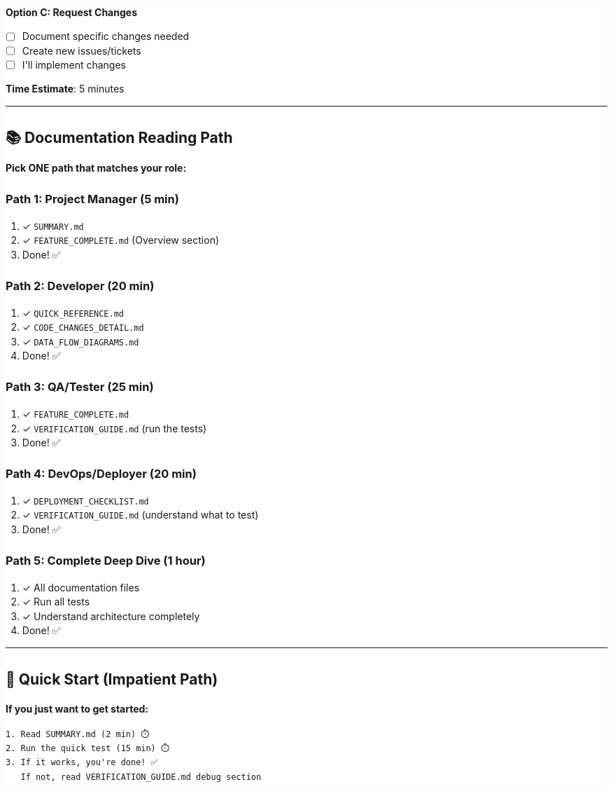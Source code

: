 **Option C: Request Changes**

- [ ] Document specific changes needed
- [ ] Create new issues/tickets
- [ ] I'll implement changes

**Time Estimate**: 5 minutes

---

## 📚 Documentation Reading Path

**Pick ONE path that matches your role:**

### Path 1: Project Manager (5 min)

1. ✓ `SUMMARY.md`
2. ✓ `FEATURE_COMPLETE.md` (Overview section)
3. Done! ✅

### Path 2: Developer (20 min)

1. ✓ `QUICK_REFERENCE.md`
2. ✓ `CODE_CHANGES_DETAIL.md`
3. ✓ `DATA_FLOW_DIAGRAMS.md`
4. Done! ✅

### Path 3: QA/Tester (25 min)

1. ✓ `FEATURE_COMPLETE.md`
2. ✓ `VERIFICATION_GUIDE.md` (run the tests)
3. Done! ✅

### Path 4: DevOps/Deployer (20 min)

1. ✓ `DEPLOYMENT_CHECKLIST.md`
2. ✓ `VERIFICATION_GUIDE.md` (understand what to test)
3. Done! ✅

### Path 5: Complete Deep Dive (1 hour)

1. ✓ All documentation files
2. ✓ Run all tests
3. ✓ Understand architecture completely
4. Done! ✅

---

## 🚀 Quick Start (Impatient Path)

**If you just want to get started:**

```
1. Read SUMMARY.md (2 min) ⏱️
2. Run the quick test (15 min) ⏱️
3. If it works, you're done! ✅
   If not, read VERIFICATION_GUIDE.md debug section
```
